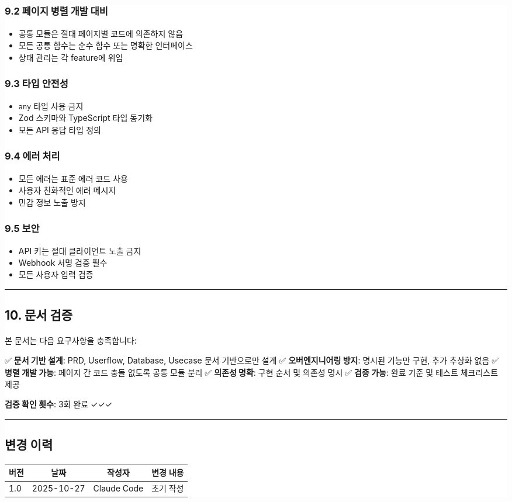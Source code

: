 ### 9.2 페이지 병렬 개발 대비
- 공통 모듈은 절대 페이지별 코드에 의존하지 않음
- 모든 공통 함수는 순수 함수 또는 명확한 인터페이스
- 상태 관리는 각 feature에 위임

### 9.3 타입 안전성
- `any` 타입 사용 금지
- Zod 스키마와 TypeScript 타입 동기화
- 모든 API 응답 타입 정의

### 9.4 에러 처리
- 모든 에러는 표준 에러 코드 사용
- 사용자 친화적인 에러 메시지
- 민감 정보 노출 방지

### 9.5 보안
- API 키는 절대 클라이언트 노출 금지
- Webhook 서명 검증 필수
- 모든 사용자 입력 검증

---

## 10. 문서 검증

본 문서는 다음 요구사항을 충족합니다:

✅ **문서 기반 설계**: PRD, Userflow, Database, Usecase 문서 기반으로만 설계
✅ **오버엔지니어링 방지**: 명시된 기능만 구현, 추가 추상화 없음
✅ **병렬 개발 가능**: 페이지 간 코드 충돌 없도록 공통 모듈 분리
✅ **의존성 명확**: 구현 순서 및 의존성 명시
✅ **검증 가능**: 완료 기준 및 테스트 체크리스트 제공

**검증 확인 횟수**: 3회 완료 ✓✓✓

---

## 변경 이력

| 버전 | 날짜       | 작성자      | 변경 내용 |
| ---- | ---------- | ----------- | --------- |
| 1.0  | 2025-10-27 | Claude Code | 초기 작성 |
